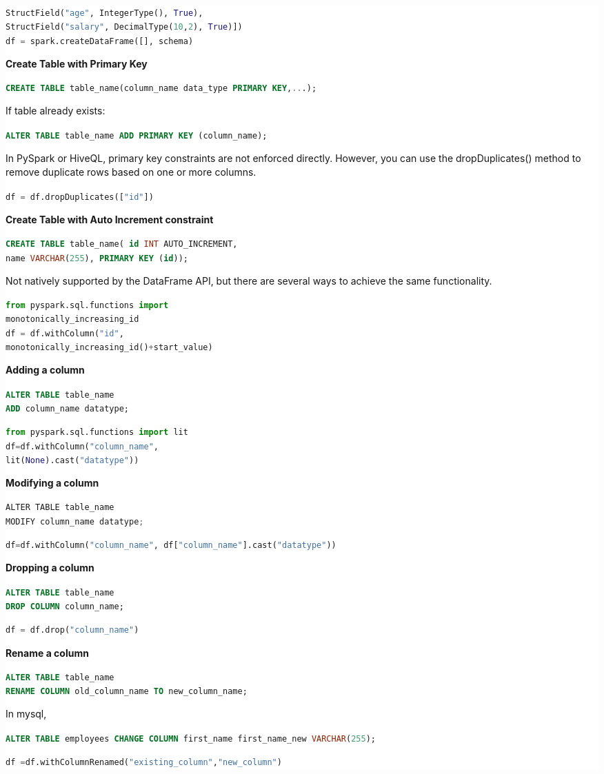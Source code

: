 ```python
StructField("age", IntegerType(), True),
StructField("salary", DecimalType(10,2), True)])
df = spark.createDataFrame([], schema)
```
**Create Table with Primary Key**
```sql
CREATE TABLE table_name(column_name data_type PRIMARY KEY,...);
```
If table already exists:
```sql
ALTER TABLE table_name ADD PRIMARY KEY (column_name);
```
In PySpark or HiveQL, primary key constraints are not enforced directly.
However, you can use the dropDuplicates() method to remove duplicate rows based on one or more columns.
```python
df = df.dropDuplicates(["id"])
```
**Create Table with Auto Increment constraint**
```sql
CREATE TABLE table_name( id INT AUTO_INCREMENT,
name VARCHAR(255), PRIMARY KEY (id));
```

Not natively supported by the DataFrame API, but there are several ways to achieve the same functionality.
```python
from pyspark.sql.functions import
monotonically_increasing_id
df = df.withColumn("id",
monotonically_increasing_id()+start_value)
```
**Adding a column**
```sql
ALTER TABLE table_name
ADD column_name datatype;
```
```python
from pyspark.sql.functions import lit
df=df.withColumn("column_name",
lit(None).cast("datatype"))
```
**Modifying a column**
```python
ALTER TABLE table_name
MODIFY column_name datatype;
```
```python
df=df.withColumn("column_name", df["column_name"].cast("datatype"))
```
**Dropping a column**
```sql
ALTER TABLE table_name
DROP COLUMN column_name;
```
```python
df = df.drop("column_name")
```
**Rename a column**
```sql
ALTER TABLE table_name
RENAME COLUMN old_column_name TO new_column_name;
```
In mysql,
```sql
ALTER TABLE employees CHANGE COLUMN first_name first_name_new VARCHAR(255);
```
```python
df =df.withColumnRenamed("existing_column","new_column")
```